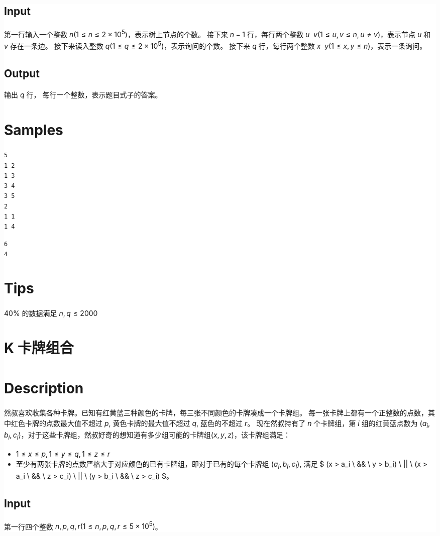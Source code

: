 ## Input

第一行输入一个整数 $n (1 \le n \le 2 \times 10^5)$，表示树上节点的个数。
接下来 $n - 1$ 行，每行两个整数 $u \ \ v(1 \le u, v \le n, u \ne v)$，表示节点 $u$ 和 $v$ 存在一条边。
接下来读入整数 $q  (1 \le q \le 2 \times 10^5)$，表示询问的个数。
接下来 $q$ 行，每行两个整数 $x\ \ y(1 \le x, y \le n)$，表示一条询问。

## Output

输出 $q$ 行， 每行一个整数，表示题目式子的答案。

# Samples

```input1
5
1 2
1 3
3 4
3 5
2
1 1
1 4
```

```output1
6
4
```

# Tips

$40\%$ 的数据满足 $n, q \le 2000$


# K 卡牌组合

# Description

然叔喜欢收集各种卡牌。已知有红黄蓝三种颜色的卡牌，每三张不同颜色的卡牌凑成一个卡牌组。
每一张卡牌上都有一个正整数的点数，其中红色卡牌的点数最大值不超过 $p$, 黄色卡牌的最大值不超过 $q$, 蓝色的不超过 $r$。
现在然叔持有了 $n$ 个卡牌组，第 $i$ 组的红黄蓝点数为 $(a_i, b_i, c_i)$，对于这些卡牌组，然叔好奇的想知道有多少组可能的卡牌组$(x,y,z)$，该卡牌组满足：

+ $1 \le x \le p, 1 \le y \le q, 1 \le z \le r$
+ 至少有两张卡牌的点数严格大于对应颜色的已有卡牌组，即对于已有的每个卡牌组 $(a_i, b_i, c_i)$, 满足 $ (x > a_i \ \&\& \ y > b_i) \  || \ (x > a_i \ \&\& \ z > c_i) \ || \  (y > b_i \ \&\& \ z > c_i) $。

## Input

第一行四个整数 $n,p,q,r (1 \le n,p,q,r \le 5 \times 10^5)$。
